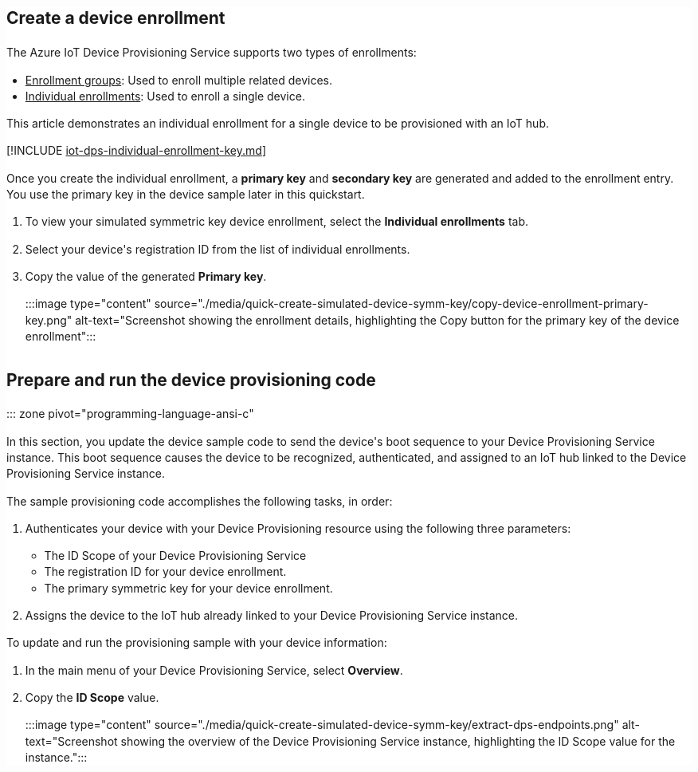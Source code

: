 ## Create a device enrollment

The Azure IoT Device Provisioning Service supports two types of enrollments:

* [Enrollment groups](concepts-service.md#enrollment-group): Used to enroll multiple related devices.
* [Individual enrollments](concepts-service.md#individual-enrollment): Used to enroll a single device.

This article demonstrates an individual enrollment for a single device to be provisioned with an IoT hub.


[!INCLUDE [iot-dps-individual-enrollment-key.md](../../includes/iot-dps-individual-enrollment-key.md)]

Once you create the individual enrollment, a **primary key** and **secondary key** are generated and added to the enrollment entry. You use the primary key in the device sample later in this quickstart.

1. To view your simulated symmetric key device enrollment, select the **Individual enrollments** tab.

1. Select your device's registration ID from the list of individual enrollments.

1. Copy the value of the generated **Primary key**.

    :::image type="content" source="./media/quick-create-simulated-device-symm-key/copy-device-enrollment-primary-key.png" alt-text="Screenshot showing the enrollment details, highlighting the Copy button for the primary key of the device enrollment":::

<a id="firstbootsequence"></a>

## Prepare and run the device provisioning code

::: zone pivot="programming-language-ansi-c"

In this section, you update the device sample code to send the device's boot sequence to your Device Provisioning Service instance. This boot sequence causes the device to be recognized, authenticated, and assigned to an IoT hub linked to the Device Provisioning Service instance.

The sample provisioning code accomplishes the following tasks, in order:

1. Authenticates your device with your Device Provisioning resource using the following three parameters:

    * The ID Scope of your Device Provisioning Service
    * The registration ID for your device enrollment.
    * The primary symmetric key for your device enrollment.

2. Assigns the device to the IoT hub already linked to your Device Provisioning Service instance.

To update and run the provisioning sample with your device information:

1. In the main menu of your Device Provisioning Service, select **Overview**.

2. Copy the **ID Scope** value.

    :::image type="content" source="./media/quick-create-simulated-device-symm-key/extract-dps-endpoints.png" alt-text="Screenshot showing the overview of the Device Provisioning Service instance, highlighting the ID Scope value for the instance.":::
